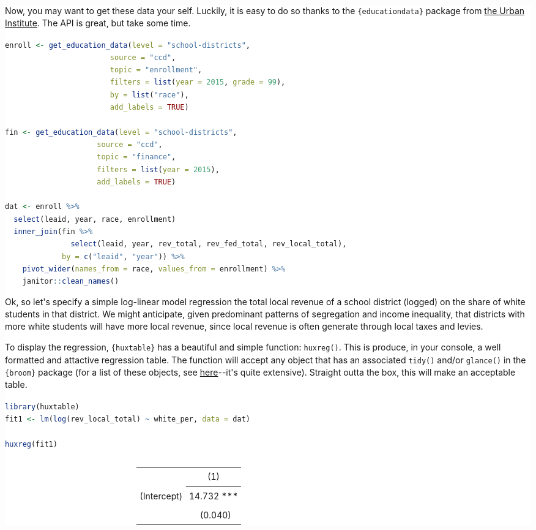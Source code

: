 Now, you may want to get these data your self. Luckily, it is easy to do so thanks to the `{educationdata}` package from [the Urban Institute](https://educationdata.urban.org/documentation/index.html). The API is great, but take some time.


```r
enroll <- get_education_data(level = "school-districts",
                        source = "ccd",
                        topic = "enrollment",
                        filters = list(year = 2015, grade = 99),
                        by = list("race"),
                        add_labels = TRUE)

fin <- get_education_data(level = "school-districts",
                     source = "ccd",
                     topic = "finance",
                     filters = list(year = 2015),
                     add_labels = TRUE)

dat <- enroll %>% 
  select(leaid, year, race, enrollment)
  inner_join(fin %>% 
               select(leaid, year, rev_total, rev_fed_total, rev_local_total),
             by = c("leaid", "year")) %>% 
    pivot_wider(names_from = race, values_from = enrollment) %>% 
    janitor::clean_names()
```

Ok, so let's specify a simple log-linear model regression the total local revenue of a school district (logged) on the share of white students in that district. We might anticipate, given predominant patterns of segregation and income inequality, that districts with more white students will have more local revenue, since local revenue is often generate through local taxes and levies.

To display the regression, `{huxtable}` has a beautiful and simple function: `huxreg()`. This is produce, in your console, a well formatted and attactive regression table. The function will accept any object that has an associated `tidy()` and/or `glance()` in the `{broom}` package (for a list of these objects, see [here](https://broom.tidyverse.org/articles/available-methods.html)--it's quite extensive). Straight outta the box, this will make an acceptable table.

```r
library(huxtable)
fit1 <- lm(log(rev_local_total) ~ white_per, data = dat)

huxreg(fit1)
```

<table class="huxtable" style="border-collapse: collapse; margin-bottom: 2em; margin-top: 2em; width: 50%; margin-left: auto; margin-right: auto;  ">
<col><col><tr>
<td style="vertical-align: top; text-align: center; white-space: nowrap; border-style: solid solid solid solid; border-width: 0.8pt 0pt 0pt 0pt; padding: 4pt 4pt 4pt 4pt;"></td>
<td style="vertical-align: top; text-align: center; white-space: nowrap; border-style: solid solid solid solid; border-width: 0.8pt 0pt 0.4pt 0pt; padding: 4pt 4pt 4pt 4pt;">(1)</td>
</tr>
<tr>
<td style="vertical-align: top; text-align: left; white-space: nowrap; padding: 4pt 4pt 4pt 4pt;">(Intercept)</td>
<td style="vertical-align: top; text-align: right; white-space: nowrap; padding: 4pt 4pt 4pt 4pt;">14.732 ***</td>
</tr>
<tr>
<td style="vertical-align: top; text-align: left; white-space: nowrap; padding: 4pt 4pt 4pt 4pt;"></td>
<td style="vertical-align: top; text-align: right; white-space: nowrap; padding: 4pt 4pt 4pt 4pt;">(0.040)&nbsp;&nbsp;&nbsp;</td>
</tr>
<tr>